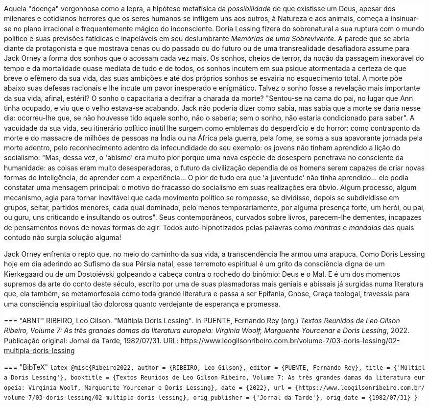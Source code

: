 Aquela "doença" vergonhosa como a lepra, a hipótese metafísica da *possibilidade* de que existisse um Deus, apesar dos milenares e cotidianos horrores que os seres humanos se infligem uns aos outros, à Natureza e aos animais, começa a insinuar-se no plano irracional e frequentemente mágico do inconsciente. Doria Lessing fizera do sobrenatural a sua ruptura com o mundo político e suas previsões fatídicas e inapeláveis em seu deslumbrante *Memórias de uma Sobrevivente*. A parede que se abria diante da protagonista e que mostrava cenas ou do passado ou do futuro ou de uma transrealidade desafiadora assume para Jack Orney a forma dos sonhos que o acossam cada vez mais. Os sonhos, cheios de terror, da noção da passagem inexorável do tempo e da mortalidade quase mediata de tudo e de todos, os sonhos incutem em sua psique atormentada a certeza de que breve o efêmero da sua vida, das suas ambições e até dos próprios sonhos se esvairia no esquecimento total. A morte põe abaixo suas defesas racionais e lhe incute um pavor inesperado e enigmático. Talvez o sonho fosse a revelação mais importante da sua vida, afinal, estéril? O sonho o capacitaria a decifrar a charada da morte? "Sentou-se na cama do pai, no lugar que Ann tinha ocupado, e viu que o velho estava-se acabando. Jack não poderia dizer como sabia, mas sabia que a morte se daria nesse dia: ocorreu-lhe que, se não houvesse tido aquele sonho, não o saberia; sem o sonho, não estaria condicionado para saber". A vacuidade da sua vida, seu itinerário político inútil lhe surgem como emblemas do desperdício e do horror: como contraponto da morte e do massacre de milhões de pessoas na Índia ou na África pela guerra, pela fome, se soma a sua apavorante jornada pela morte adentro, pelo reconhecimento adentro da infecundidade do seu exemplo: os jovens não tinham aprendido a lição do socialismo: "Mas, dessa vez, o 'abismo' era muito pior porque uma nova espécie de desespero penetrava no consciente da humanidade: as coisas eram muito desesperadoras, o futuro da civilização dependia de os homens serem capazes de criar novas formas de inteligência, de aprender com a experiência\... O pior de tudo era que 'a juventude' não tinha aprendido\... ele podia constatar uma mensagem principal: o motivo do fracasso do socialismo em suas realizações era óbvio. Algum processo, algum mecanismo, agia para tornar inevitável que cada movimento político se rompesse, se dividisse, depois se subdividisse em grupos, seitar, partidos menores, cada qual dominado, pelo menos temporariamente, por alguma presença forte, um herói, ou pai, ou guru, uns criticando e insultando os outros". Seus contemporâneos, curvados sobre livros, parecem-lhe dementes, incapazes de pensamentos novos de novas formas de agir. Todos auto-hipnotizados pelas palavras como *mantras* e *mandalas* das quais contudo não surgia solução alguma!

Jack Orney enfrenta o repto que, no meio do caminho da sua vida, a transcendência lhe armou uma arapuca. Como Doris Lessing hoje em dia aderindo ao Sufismo da sua Pérsia natal, esse terremoto espiritual é um grito da consciência digna de um Kierkegaard ou de um Dostoiévski golpeando a cabeça contra o rochedo do binômio: Deus e o Mal. E é um dos momentos supremos da arte do conto deste século, escrito por uma de suas plasmadoras mais geniais e abissais já surgidas numa literatura que, ela também, se metamorfoseia como toda grande literatura e passa a ser Epifania, Gnose, Graça teologal, travessia para uma consciência espiritual tão dolorosa quanto verdejante de esperança e promessa.


=== "ABNT"
    RIBEIRO, Leo Gilson. "Múltipla Doris Lessing". In PUENTE, Fernando Rey (org.) <em>Textos Reunidos de Leo Gilson Ribeiro, Volume 7: As três grandes damas da literatura europeia: Virginia Woolf, Marguerite Yourcenar e Doris Lessing</em>, 2022. Publicação original: Jornal da Tarde, 1982/07/31. URL: <a href="stable_url">https://www.leogilsonribeiro.com.br/volume-7/03-doris-lessing/02-multipla-doris-lessing</a>

=== "BibTeX"
    ```latex
    @misc{Ribeiro2022,
    author = {RIBEIRO, Leo Gilson},
    editor = {PUENTE, Fernando Rey},
    title = {'Múltipla Doris Lessing'},
    booktitle = {Textos Reunidos de Leo Gilson Ribeiro, Volume 7: As três grandes damas da literatura europeia: Virginia Woolf, Marguerite Yourcenar e Doris Lessing},
    date = {2022},
    url = {https://www.leogilsonribeiro.com.br/volume-7/03-doris-lessing/02-multipla-doris-lessing},
    orig_publisher = {'Jornal da Tarde'},
    orig_date = {1982/07/31}
    }
    ```
